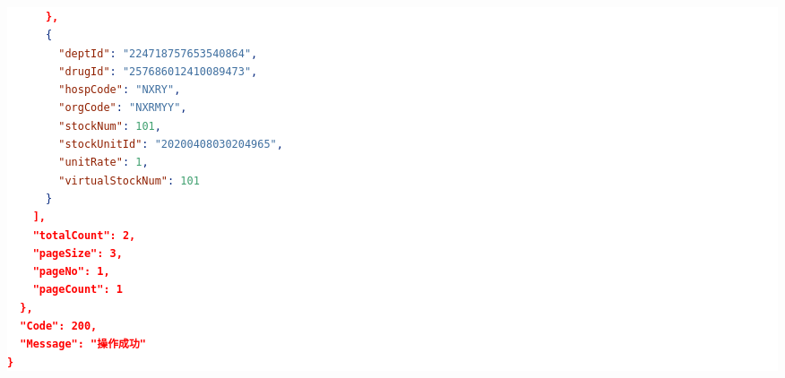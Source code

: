 ``` json
      },
      {
        "deptId": "224718757653540864",
        "drugId": "257686012410089473",
        "hospCode": "NXRY",
        "orgCode": "NXRMYY",
        "stockNum": 101,
        "stockUnitId": "20200408030204965",
        "unitRate": 1,
        "virtualStockNum": 101
      }
    ],
    "totalCount": 2,
    "pageSize": 3,
    "pageNo": 1,
    "pageCount": 1
  },
  "Code": 200,
  "Message": "操作成功"
}
```
